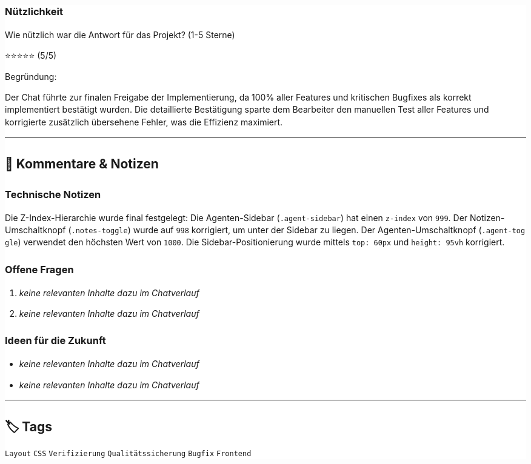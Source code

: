 ### Nützlichkeit

Wie nützlich war die Antwort für das Projekt? (1-5 Sterne)

⭐⭐⭐⭐⭐ (5/5)

Begründung:

Der Chat führte zur finalen Freigabe der Implementierung, da 100% aller Features und kritischen Bugfixes als korrekt implementiert bestätigt wurden. Die detaillierte Bestätigung sparte dem Bearbeiter den manuellen Test aller Features und korrigierte zusätzlich übersehene Fehler, was die Effizienz maximiert.

---

## 💭 Kommentare & Notizen

### Technische Notizen

Die Z-Index-Hierarchie wurde final festgelegt: Die Agenten-Sidebar (`.agent-sidebar`) hat einen `z-index` von `999`. Der Notizen-Umschaltknopf (`.notes-toggle`) wurde auf `998` korrigiert, um unter der Sidebar zu liegen. Der Agenten-Umschaltknopf (`.agent-toggle`) verwendet den höchsten Wert von `1000`. Die Sidebar-Positionierung wurde mittels `top: 60px` und `height: 95vh` korrigiert.

### Offene Fragen

1. *keine relevanten Inhalte dazu im Chatverlauf*

2. *keine relevanten Inhalte dazu im Chatverlauf*

### Ideen für die Zukunft

- *keine relevanten Inhalte dazu im Chatverlauf*

- *keine relevanten Inhalte dazu im Chatverlauf*

---

## 🏷️ Tags

`Layout` `CSS` `Verifizierung` `Qualitätssicherung` `Bugfix` `Frontend`
